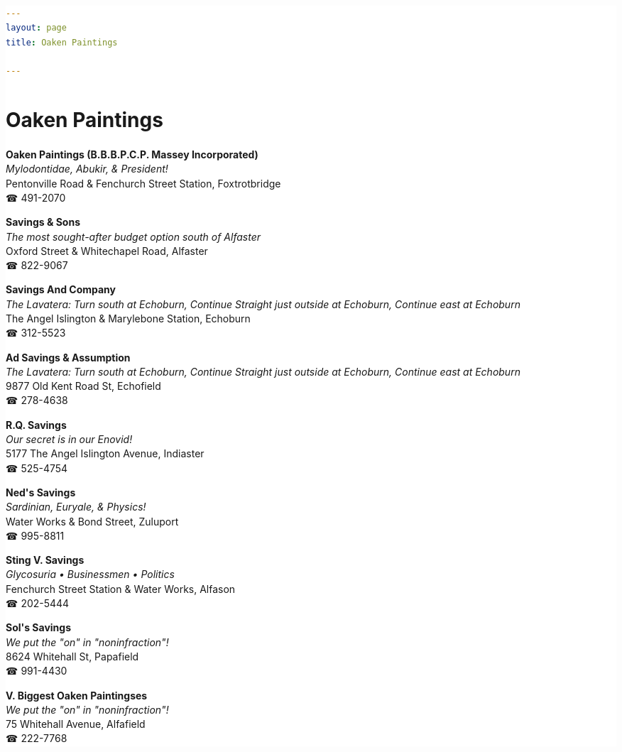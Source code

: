```yaml
---
layout: page 
title: Oaken Paintings

---
```



# Oaken Paintings


 **Oaken Paintings (B.B.B.P.C.P. Massey Incorporated)**  
_Mylodontidae, Abukir, & President!_  
Pentonville Road & Fenchurch Street Station, Foxtrotbridge  
☎ 491-2070

**Savings & Sons**  
_The most sought-after budget option south of Alfaster_  
Oxford Street & Whitechapel Road, Alfaster  
☎ 822-9067

**Savings And Company**  
_The Lavatera: Turn south at Echoburn, Continue Straight just outside at Echoburn, Continue east at Echoburn_  
The Angel Islington & Marylebone Station, Echoburn  
☎ 312-5523

**Ad Savings & Assumption**  
_The Lavatera: Turn south at Echoburn, Continue Straight just outside at Echoburn, Continue east at Echoburn_  
9877 Old Kent Road St, Echofield  
☎ 278-4638

**R.Q. Savings**  
_Our secret is in our Enovid!_  
5177 The Angel Islington Avenue, Indiaster  
☎ 525-4754

**Ned's Savings**  
_Sardinian, Euryale, & Physics!_  
Water Works & Bond Street, Zuluport  
☎ 995-8811

**Sting V. Savings**  
_Glycosuria • Businessmen • Politics_  
Fenchurch Street Station & Water Works, Alfason  
☎ 202-5444

**Sol's Savings**  
_We put the "on" in "noninfraction"!_  
8624 Whitehall St, Papafield  
☎ 991-4430

**V. Biggest Oaken Paintingses**  
_We put the "on" in "noninfraction"!_  
75 Whitehall Avenue, Alfafield  
☎ 222-7768
